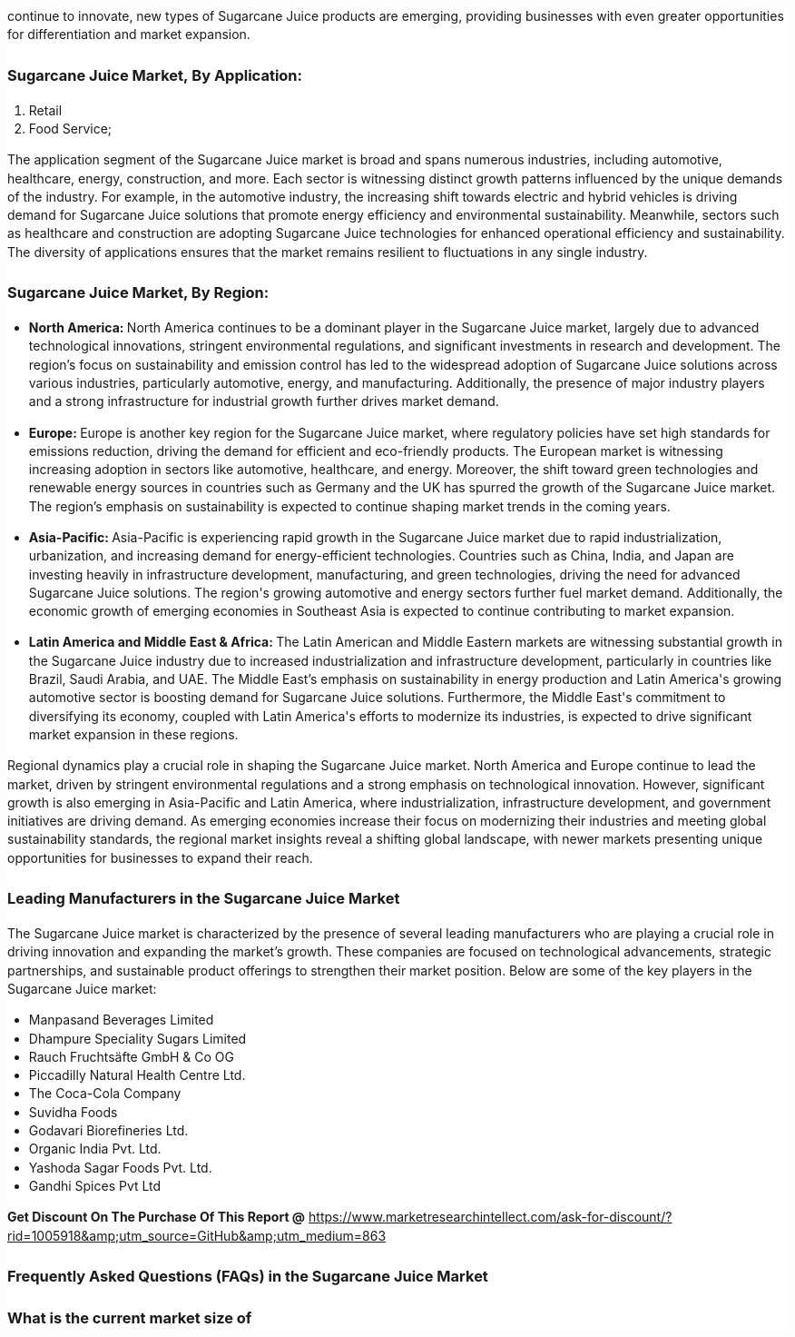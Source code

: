 continue to innovate, new types of Sugarcane Juice products are emerging, providing businesses with even greater opportunities for differentiation and market expansion.</p><h3>Sugarcane Juice Market,&nbsp;By Application:</h3><ol><li>Retail<li> Food Service;</li></ol><p>The application segment of the Sugarcane Juice market is broad and spans numerous industries, including automotive, healthcare, energy, construction, and more. Each sector is witnessing distinct growth patterns influenced by the unique demands of the industry. For example, in the automotive industry, the increasing shift towards electric and hybrid vehicles is driving demand for Sugarcane Juice solutions that promote energy efficiency and environmental sustainability. Meanwhile, sectors such as healthcare and construction are adopting Sugarcane Juice technologies for enhanced operational efficiency and sustainability. The diversity of applications ensures that the market remains resilient to fluctuations in any single industry.</p><h3>Sugarcane Juice Market, By Region:</h3><ul><li><p><strong>North America:&nbsp;</strong>North America continues to be a dominant player in the Sugarcane Juice market, largely due to advanced technological innovations, stringent environmental regulations, and significant investments in research and development. The region&rsquo;s focus on sustainability and emission control has led to the widespread adoption of Sugarcane Juice solutions across various industries, particularly automotive, energy, and manufacturing. Additionally, the presence of major industry players and a strong infrastructure for industrial growth further drives market demand.</p></li><li><p><strong><strong>Europe:&nbsp;</strong></strong>Europe is another key region for the Sugarcane Juice market, where regulatory policies have set high standards for emissions reduction, driving the demand for efficient and eco-friendly products. The European market is witnessing increasing adoption in sectors like automotive, healthcare, and energy. Moreover, the shift toward green technologies and renewable energy sources in countries such as Germany and the UK has spurred the growth of the Sugarcane Juice market. The region&rsquo;s emphasis on sustainability is expected to continue shaping market trends in the coming years.</p></li><li><p><strong><strong>Asia-Pacific:&nbsp;</strong></strong>Asia-Pacific is experiencing rapid growth in the Sugarcane Juice market due to rapid industrialization, urbanization, and increasing demand for energy-efficient technologies. Countries such as China, India, and Japan are investing heavily in infrastructure development, manufacturing, and green technologies, driving the need for advanced Sugarcane Juice solutions. The region's growing automotive and energy sectors further fuel market demand. Additionally, the economic growth of emerging economies in Southeast Asia is expected to continue contributing to market expansion.</p></li><li><p><strong><strong>Latin America and Middle East &amp; Africa:&nbsp;</strong></strong>The Latin American and Middle Eastern markets are witnessing substantial growth in the Sugarcane Juice industry due to increased industrialization and infrastructure development, particularly in countries like Brazil, Saudi Arabia, and UAE. The Middle East&rsquo;s emphasis on sustainability in energy production and Latin America's growing automotive sector is boosting demand for Sugarcane Juice solutions. Furthermore, the Middle East's commitment to diversifying its economy, coupled with Latin America's efforts to modernize its industries, is expected to drive significant market expansion in these regions.</p></li></ul><p>Regional dynamics play a crucial role in shaping the Sugarcane Juice market. North America and Europe continue to lead the market, driven by stringent environmental regulations and a strong emphasis on technological innovation. However, significant growth is also emerging in Asia-Pacific and Latin America, where industrialization, infrastructure development, and government initiatives are driving demand. As emerging economies increase their focus on modernizing their industries and meeting global sustainability standards, the regional market insights reveal a shifting global landscape, with newer markets presenting unique opportunities for businesses to expand their reach.</p><h3><strong>Leading Manufacturers in the Sugarcane Juice Market</strong></h3><p>The Sugarcane Juice market is characterized by the presence of several leading manufacturers who are playing a crucial role in driving innovation and expanding the market&rsquo;s growth. These companies are focused on technological advancements, strategic partnerships, and sustainable product offerings to strengthen their market position. Below are some of the key players in the Sugarcane Juice market:</p></div><div class="article-main__content" data-test-id="publishing-text-block"><ul><li><span class="">Manpasand Beverages Limited<li> Dhampure Speciality Sugars Limited<li> Rauch Fruchtsäfte GmbH & Co OG<li> Piccadilly Natural Health Centre Ltd.<li> The Coca-Cola Company<li> Suvidha Foods<li> Godavari Biorefineries Ltd.<li> Organic India Pvt. Ltd.<li> Yashoda Sagar Foods Pvt. Ltd.<li> Gandhi Spices Pvt Ltd</span></li></ul></div><div class="article-main__content" data-test-id="publishing-text-block"><p><span class="font-[700]"><strong>Get Discount On The Purchase Of This Report @</strong> <a href="https://www.marketresearchintellect.com/ask-for-discount/?rid=1005918&amp;utm_source=GitHub&amp;utm_medium=863" data-fr-linked="true">https://www.marketresearchintellect.com/ask-for-discount/?rid=1005918&amp;utm_source=GitHub&amp;utm_medium=863</a></span></p></div><div class="article-main__content" data-test-id="publishing-text-block"><h3><strong>Frequently Asked Questions (FAQs) in the Sugarcane Juice Market</strong></h3><h3><strong>What is the current market size of